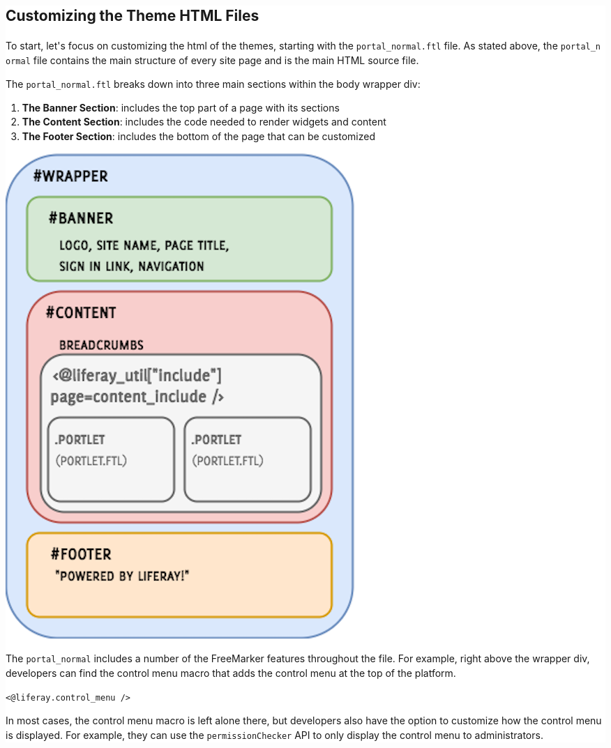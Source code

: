 ## Customizing the Theme HTML Files

To start, let's focus on customizing the html of the themes, starting with the `portal_normal.ftl` file. As stated above, the `portal_normal` file contains the main structure of every site page and is the main HTML source file.

The `portal_normal.ftl` breaks down into three main sections within the body wrapper div:
1. __The Banner Section__: includes the top part of a page with its sections
2. __The Content Section__: includes the code needed to render widgets and content
3. __The Footer Section__: includes the bottom of the page that can be customized

![The three main sections in an HTML source file.](./images/page-breakdown.png)

The `portal_normal` includes a number of the FreeMarker features throughout the file. For example, right above the wrapper div, developers can find the control menu macro that adds the control menu at the top of the platform.
```FreeMarker
<@liferay.control_menu />
```
In most cases, the control menu macro is left alone there, but developers also have the option to customize how the control menu is displayed. For example, they can use the `permissionChecker` API to only display the control menu to administrators. 
